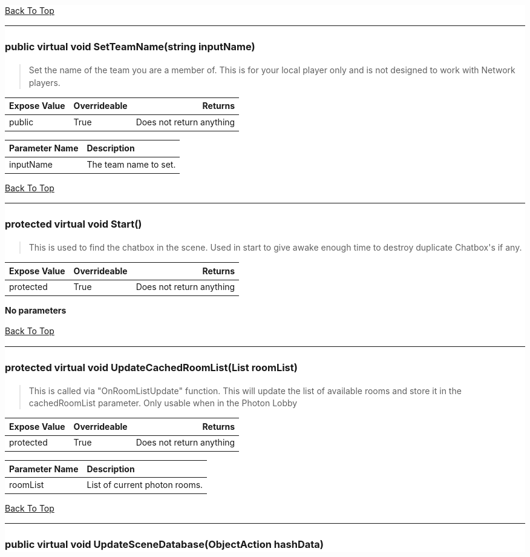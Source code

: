 [Back To Top](#)

------------------
### public virtual void SetTeamName(string inputName)<a name="SetTeamName"></a>

>   Set the name of the team you are a member of. This is for your local player only and is not designed to work with Network players. 

| Expose Value | Overrideable | Returns |
|:---|:---|---:|
|public|True|Does not return anything|

| Parameter Name | Description |
|:---|:---|
|inputName|The team name to set.|

[Back To Top](#)

------------------
### protected virtual void Start()<a name="Start"></a>

>   This is used to find the chatbox in the scene. Used in start to give awake enough time to destroy duplicate Chatbox's if any. 

| Expose Value | Overrideable | Returns |
|:---|:---|---:|
|protected|True|Does not return anything|

**No parameters**

[Back To Top](#)

------------------
### protected virtual void UpdateCachedRoomList(List<RoomInfo> roomList)<a name="UpdateCachedRoomList"></a>

>   This is called via "OnRoomListUpdate" function. This will update the list of available rooms and store it in the cachedRoomList parameter. Only usable when in the Photon Lobby 

| Expose Value | Overrideable | Returns |
|:---|:---|---:|
|protected|True|Does not return anything|

| Parameter Name | Description |
|:---|:---|
|roomList|List of current photon rooms.|

[Back To Top](#)

------------------
### public virtual void UpdateSceneDatabase(ObjectAction hashData)<a name="UpdateSceneDatabase"></a>
